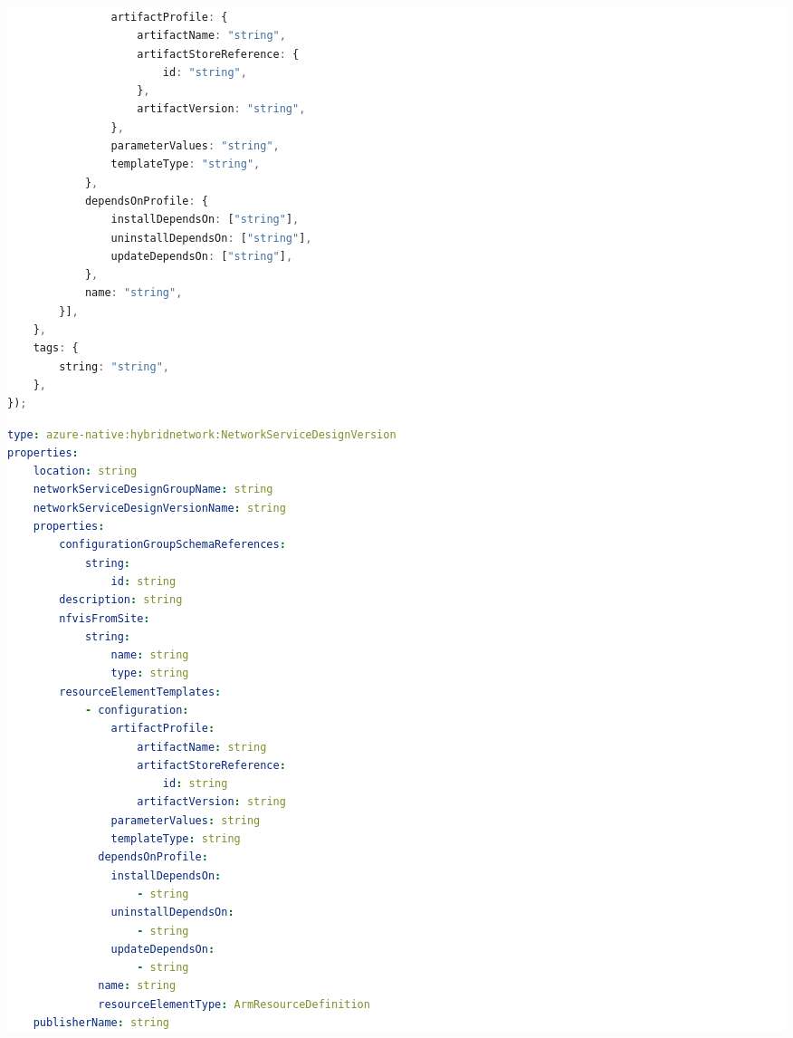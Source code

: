 ```typescript
                artifactProfile: {
                    artifactName: "string",
                    artifactStoreReference: {
                        id: "string",
                    },
                    artifactVersion: "string",
                },
                parameterValues: "string",
                templateType: "string",
            },
            dependsOnProfile: {
                installDependsOn: ["string"],
                uninstallDependsOn: ["string"],
                updateDependsOn: ["string"],
            },
            name: "string",
        }],
    },
    tags: {
        string: "string",
    },
});
```

</pulumi-choosable>
</div>


<div>
<pulumi-choosable type="language" values="yaml">

```yaml
type: azure-native:hybridnetwork:NetworkServiceDesignVersion
properties:
    location: string
    networkServiceDesignGroupName: string
    networkServiceDesignVersionName: string
    properties:
        configurationGroupSchemaReferences:
            string:
                id: string
        description: string
        nfvisFromSite:
            string:
                name: string
                type: string
        resourceElementTemplates:
            - configuration:
                artifactProfile:
                    artifactName: string
                    artifactStoreReference:
                        id: string
                    artifactVersion: string
                parameterValues: string
                templateType: string
              dependsOnProfile:
                installDependsOn:
                    - string
                uninstallDependsOn:
                    - string
                updateDependsOn:
                    - string
              name: string
              resourceElementType: ArmResourceDefinition
    publisherName: string
```
